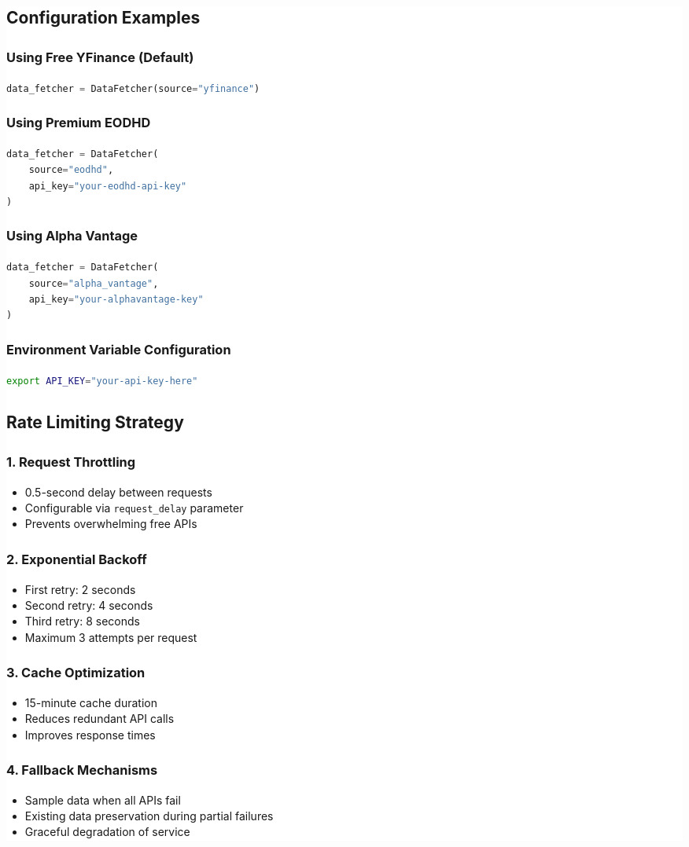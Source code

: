 ## Configuration Examples

### Using Free YFinance (Default)
```python
data_fetcher = DataFetcher(source="yfinance")
```

### Using Premium EODHD
```python
data_fetcher = DataFetcher(
    source="eodhd", 
    api_key="your-eodhd-api-key"
)
```

### Using Alpha Vantage
```python
data_fetcher = DataFetcher(
    source="alpha_vantage", 
    api_key="your-alphavantage-key"
)
```

### Environment Variable Configuration
```bash
export API_KEY="your-api-key-here"
```

## Rate Limiting Strategy

### 1. **Request Throttling**
- 0.5-second delay between requests
- Configurable via `request_delay` parameter
- Prevents overwhelming free APIs

### 2. **Exponential Backoff**
- First retry: 2 seconds
- Second retry: 4 seconds
- Third retry: 8 seconds
- Maximum 3 attempts per request

### 3. **Cache Optimization**
- 15-minute cache duration
- Reduces redundant API calls
- Improves response times

### 4. **Fallback Mechanisms**
- Sample data when all APIs fail
- Existing data preservation during partial failures
- Graceful degradation of service
